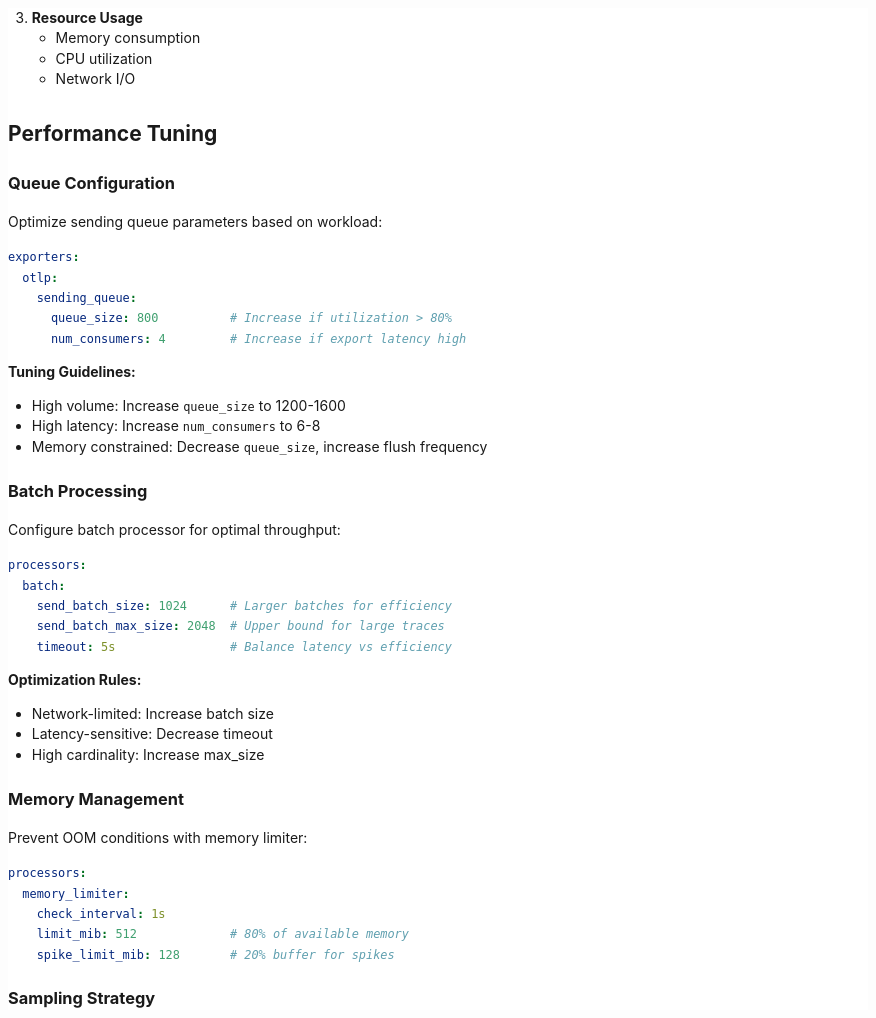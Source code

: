 3. **Resource Usage**
   - Memory consumption
   - CPU utilization
   - Network I/O

## Performance Tuning

### Queue Configuration

Optimize sending queue parameters based on workload:

```yaml
exporters:
  otlp:
    sending_queue:
      queue_size: 800          # Increase if utilization > 80%
      num_consumers: 4         # Increase if export latency high
```

**Tuning Guidelines:**
- High volume: Increase `queue_size` to 1200-1600
- High latency: Increase `num_consumers` to 6-8
- Memory constrained: Decrease `queue_size`, increase flush frequency

### Batch Processing

Configure batch processor for optimal throughput:

```yaml
processors:
  batch:
    send_batch_size: 1024      # Larger batches for efficiency
    send_batch_max_size: 2048  # Upper bound for large traces
    timeout: 5s                # Balance latency vs efficiency
```

**Optimization Rules:**
- Network-limited: Increase batch size
- Latency-sensitive: Decrease timeout
- High cardinality: Increase max_size

### Memory Management

Prevent OOM conditions with memory limiter:

```yaml
processors:
  memory_limiter:
    check_interval: 1s
    limit_mib: 512             # 80% of available memory
    spike_limit_mib: 128       # 20% buffer for spikes
```

### Sampling Strategy
